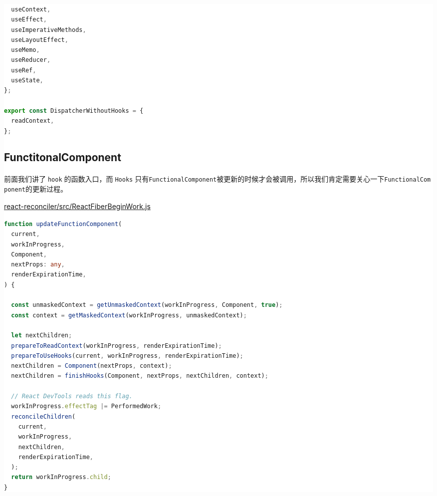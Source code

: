```ts
  useContext,
  useEffect,
  useImperativeMethods,
  useLayoutEffect,
  useMemo,
  useReducer,
  useRef,
  useState,
};

export const DispatcherWithoutHooks = {
  readContext,
};
```

## FunctitonalComponent

前面我们讲了 `hook` 的函数入口，而 `Hooks` 只有`FunctionalComponent`被更新的时候才会被调用，所以我们肯定需要关心一下`FunctionalComponent`的更新过程。

[react-reconciler/src/ReactFiberBeginWork.js]()

```ts
function updateFunctionComponent(
  current,
  workInProgress,
  Component,
  nextProps: any,
  renderExpirationTime,
) {

  const unmaskedContext = getUnmaskedContext(workInProgress, Component, true);
  const context = getMaskedContext(workInProgress, unmaskedContext);

  let nextChildren;
  prepareToReadContext(workInProgress, renderExpirationTime);
  prepareToUseHooks(current, workInProgress, renderExpirationTime);
  nextChildren = Component(nextProps, context);
  nextChildren = finishHooks(Component, nextProps, nextChildren, context);

  // React DevTools reads this flag.
  workInProgress.effectTag |= PerformedWork;
  reconcileChildren(
    current,
    workInProgress,
    nextChildren,
    renderExpirationTime,
  );
  return workInProgress.child;
}
```
